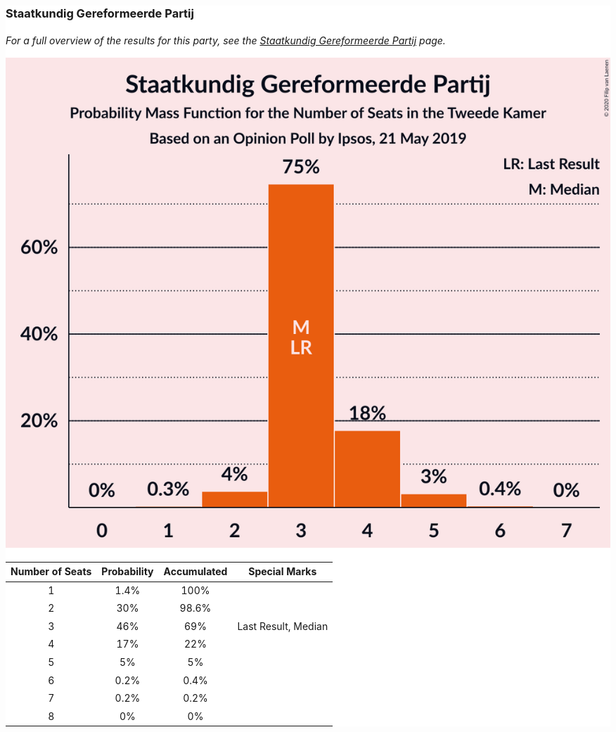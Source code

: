 ### Staatkundig Gereformeerde Partij

*For a full overview of the results for this party, see the [Staatkundig Gereformeerde Partij](party-staatkundiggereformeerdepartij.html) page.*

![Graph with seats probability mass function not yet produced](2019-05-21-Ipsos-seats-pmf-staatkundiggereformeerdepartij.png "Seats Probability Mass Function")

| Number of Seats | Probability | Accumulated | Special Marks |
|:---------------:|:-----------:|:-----------:|:-------------:|
| 1 | 1.4% | 100% |  |
| 2 | 30% | 98.6% |  |
| 3 | 46% | 69% | Last Result, Median |
| 4 | 17% | 22% |  |
| 5 | 5% | 5% |  |
| 6 | 0.2% | 0.4% |  |
| 7 | 0.2% | 0.2% |  |
| 8 | 0% | 0% |  |
